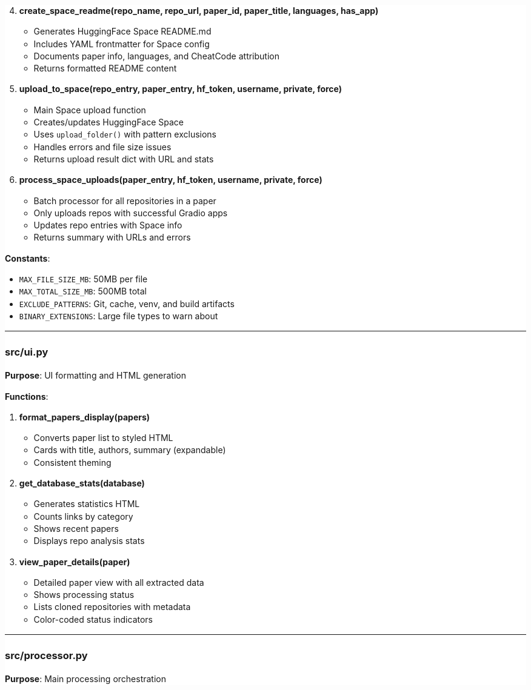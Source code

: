 4. **create_space_readme(repo_name, repo_url, paper_id, paper_title, languages, has_app)**
   - Generates HuggingFace Space README.md
   - Includes YAML frontmatter for Space config
   - Documents paper info, languages, and CheatCode attribution
   - Returns formatted README content

5. **upload_to_space(repo_entry, paper_entry, hf_token, username, private, force)**
   - Main Space upload function
   - Creates/updates HuggingFace Space
   - Uses `upload_folder()` with pattern exclusions
   - Handles errors and file size issues
   - Returns upload result dict with URL and stats

6. **process_space_uploads(paper_entry, hf_token, username, private, force)**
   - Batch processor for all repositories in a paper
   - Only uploads repos with successful Gradio apps
   - Updates repo entries with Space info
   - Returns summary with URLs and errors

**Constants**:
- `MAX_FILE_SIZE_MB`: 50MB per file
- `MAX_TOTAL_SIZE_MB`: 500MB total
- `EXCLUDE_PATTERNS`: Git, cache, venv, and build artifacts
- `BINARY_EXTENSIONS`: Large file types to warn about

---

### src/ui.py

**Purpose**: UI formatting and HTML generation

**Functions**:

1. **format_papers_display(papers)**
   - Converts paper list to styled HTML
   - Cards with title, authors, summary (expandable)
   - Consistent theming

2. **get_database_stats(database)**
   - Generates statistics HTML
   - Counts links by category
   - Shows recent papers
   - Displays repo analysis stats

3. **view_paper_details(paper)**
   - Detailed paper view with all extracted data
   - Shows processing status
   - Lists cloned repositories with metadata
   - Color-coded status indicators

---

### src/processor.py

**Purpose**: Main processing orchestration
